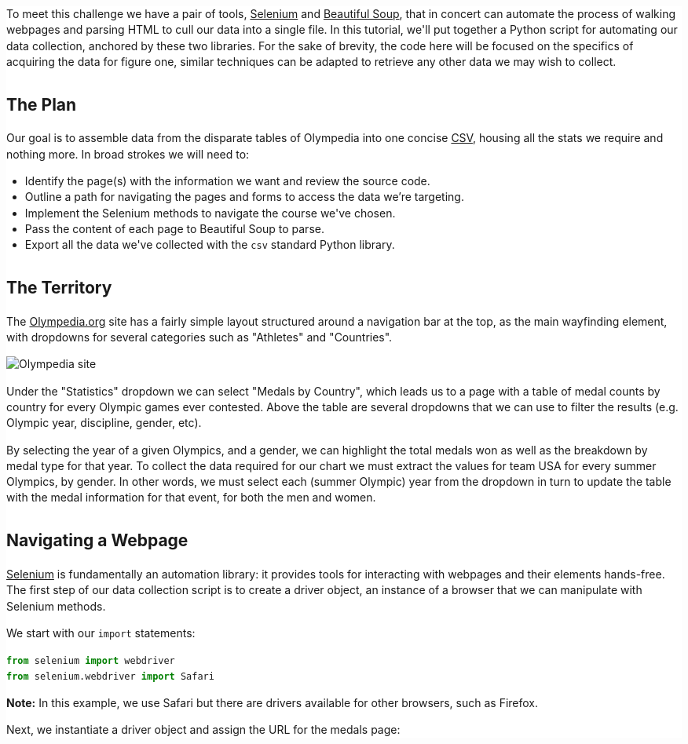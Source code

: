 To meet this challenge we have a pair of tools, [Selenium] and [Beautiful Soup], that in concert can automate the process of walking webpages and parsing HTML to cull our data into a single file. In this tutorial, we'll put together a Python script for automating our data collection, anchored by these two libraries. For the sake of brevity, the code here will be focused on the specifics of acquiring the data for figure one, similar techniques can be adapted to retrieve any other data we may wish to collect.
 

## The Plan
 
Our goal is to assemble data from the disparate tables of Olympedia into one concise [CSV], housing all the stats we require and nothing more. In broad strokes we will need to:
 
- Identify the page(s) with the information we want and review the source code.
- Outline a path for navigating the pages and forms to access the data we’re targeting.
- Implement the Selenium methods to navigate the course we've chosen.
- Pass the content of each page to Beautiful Soup to parse.
- Export all the data we've collected with the `csv` standard Python library.
 
## The Territory
 
The [Olympedia.org] site has a fairly simple layout structured around a navigation bar at the top, as the main wayfinding element, with dropdowns for several categories such as "Athletes" and "Countries". 
 
![Olympedia site]

Under the "Statistics" dropdown we can select "Medals by Country", which leads us to a page with a table of medal counts by country for every Olympic games ever contested. Above the table are several dropdowns that we can use to filter the results (e.g. Olympic year, discipline, gender, etc). 
 
By selecting the year of a given Olympics, and a gender, we can highlight the total medals won as well as the breakdown by medal type for that year. To collect the data required for our chart we must extract the values for team USA for every summer Olympics, by gender. In other words, we must select each (summer Olympic) year from the dropdown in turn to update the table with the medal information for that event, for both the men and women. 
 
## Navigating a Webpage
 
[Selenium] is fundamentally an automation library: it provides tools for interacting with webpages and their elements hands-free. The first step of our data collection script is to create a driver object, an instance of a browser that we can manipulate with Selenium methods.
 
We start with our `import` statements:
 
```python
from selenium import webdriver
from selenium.webdriver import Safari
```
 
**Note:** In this example, we use Safari but there are drivers available for other browsers, such as Firefox.
 
Next, we instantiate a driver object and assign the URL for the medals page:
 

[FiveThirtyEight]: https://fivethirtyeight.com/features/american-women-stole-the-show-in-tokyo/
[Olympedia.org]: http://www.olympedia.org
[CSV]: https://www.codecademy.com/resources/docs/general/what-is-csv
[Selenium]: https://selenium-python.readthedocs.io/index.html
[Beautiful Soup]: https://www.crummy.com/software/BeautifulSoup/bs4/doc/#
[538 figure one]: https://raw.githubusercontent.com/Codecademy/articles/main/web-scrape-with-beautiful-soup-and-selenium/figure_one.png
[538 figure two]: https://raw.githubusercontent.com/Codecademy/articles/main/web-scrape-with-beautiful-soup-and-selenium/figure_two.png
[Olympedia site]: https://raw.githubusercontent.com/Codecademy/articles/main/web-scrape-with-beautiful-soup-and-selenium/olympedia_header.png
[Inspect Browser]: https://raw.githubusercontent.com/Codecademy/articles/main/web-scrape-with-beautiful-soup-and-selenium/inspect_element_view.png
[Data View]: https://raw.githubusercontent.com/Codecademy/articles/main/web-scrape-with-beautiful-soup-and-selenium/olympic_table_brdr.png
[Plotly Chart]: https://raw.githubusercontent.com/Codecademy/articles/main/web-scrape-with-beautiful-soup-and-selenium/olympic_chart.svg